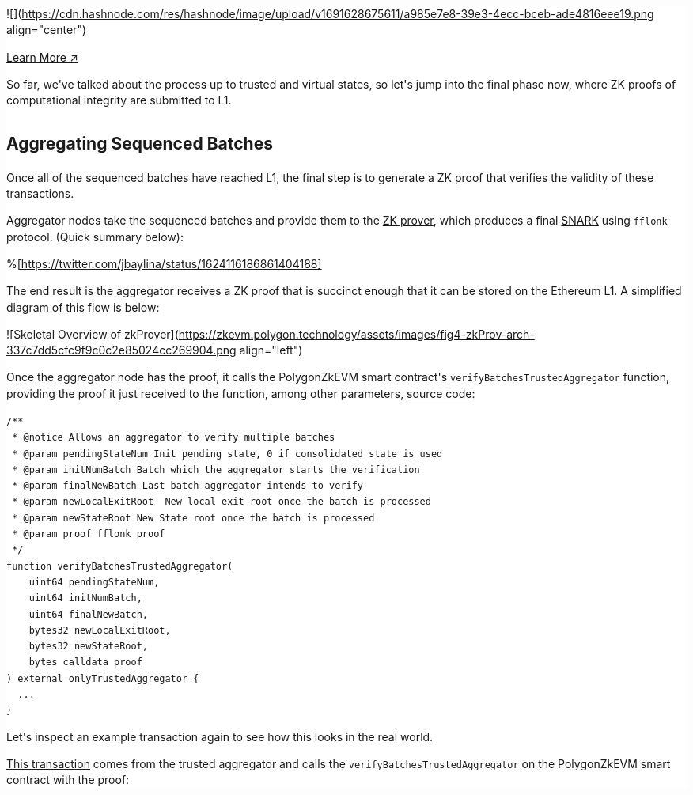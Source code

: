 
![](https://cdn.hashnode.com/res/hashnode/image/upload/v1691628675611/a985e7e8-39e3-4ecc-bceb-ade4816eee19.png align="center")

[Learn More ↗](https://zkevm.polygon.technology/docs/protocol/state-management)

So far, we've talked about the process up to trusted and virtual states, so let's jump into the final phase now, where ZK proofs of computational integrity are submitted to L1.

## Aggregating Sequenced Batches

Once all of the sequenced batches have reached L1, the final step is to generate a ZK proof that verifies the validity of these transactions.

Aggregator nodes take the sequenced batches and provide them to the [ZK prover](https://zkevm.polygon.technology/docs/zkProver/overview), which produces a final [SNARK](https://blog.jarrodwatts.com/how-zk-proofs-and-zkevms-work#heading-what-are-zk-snarks) using `fflonk` protocol. (Quick summary below):

%[https://twitter.com/jbaylina/status/1624116186861404188] 

The end result is the aggregator receives a ZK proof that is succinct enough that it can be stored on the Ethereum L1. A simplified diagram of this flow is below:

![Skeletal Overview of zkProver](https://zkevm.polygon.technology/assets/images/fig4-zkProv-arch-337c7dd5cfc9f9c0c2e85024cc269904.png align="left")

Once the aggregator node has the proof, it calls the PolygonZkEVM smart contract's `verifyBatchesTrustedAggregator` function, providing the proof it just received to the function, among other parameters, [source code](https://github.com/0xPolygonHermez/zkevm-contracts/blob/main/contracts/PolygonZkEVM.sol#L700-L716):

```solidity
/**
 * @notice Allows an aggregator to verify multiple batches
 * @param pendingStateNum Init pending state, 0 if consolidated state is used
 * @param initNumBatch Batch which the aggregator starts the verification
 * @param finalNewBatch Last batch aggregator intends to verify
 * @param newLocalExitRoot  New local exit root once the batch is processed
 * @param newStateRoot New State root once the batch is processed
 * @param proof fflonk proof
 */
function verifyBatchesTrustedAggregator(
    uint64 pendingStateNum,
    uint64 initNumBatch,
    uint64 finalNewBatch,
    bytes32 newLocalExitRoot,
    bytes32 newStateRoot,
    bytes calldata proof
) external onlyTrustedAggregator {
  ...
}
```

Let's inspect an example transaction again to see how this looks in the real world.

[This transaction](https://etherscan.io/tx/0xdee359c60e068a4340d5b2d1f9a30cb2108810ecf5f9be843f76c25e999cbda0) comes from the trusted aggregator and calls the `verifyBatchesTrustedAggregator` on the PolygonZkEVM smart contract with the proof:
